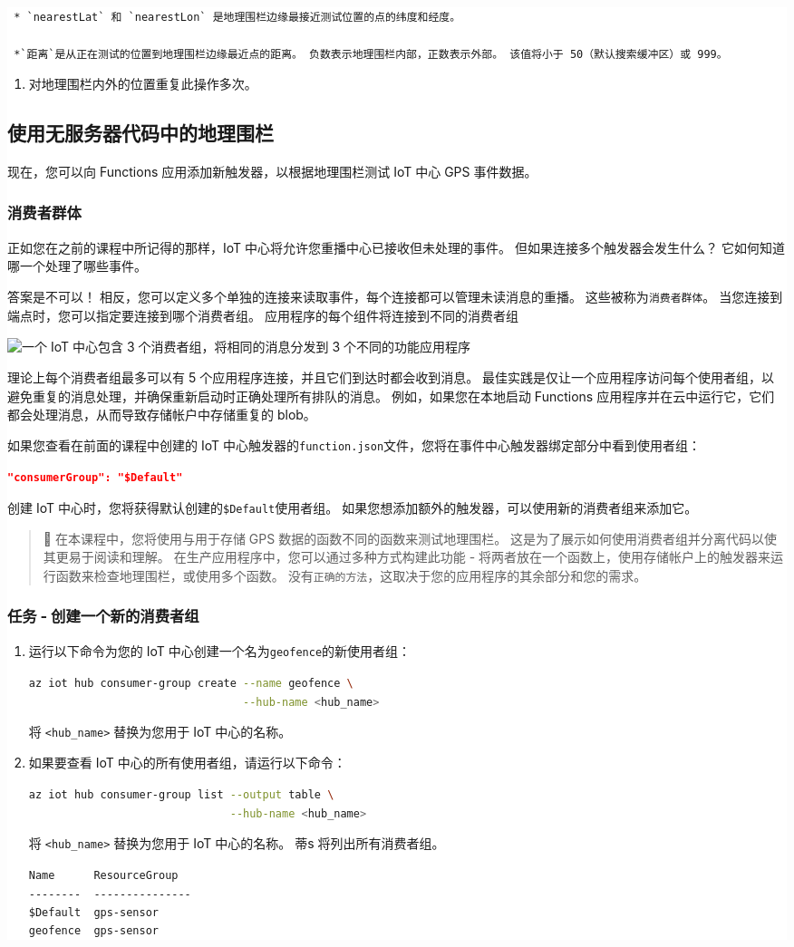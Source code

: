      * `nearestLat` 和 `nearestLon` 是地理围栏边缘最接近测试位置的点的纬度和经度。

     *`距离`是从正在测试的位置到地理围栏边缘最近点的距离。 负数表示地理围栏内部，正数表示外部。 该值将小于 50（默认搜索缓冲区）或 999。

1. 对地理围栏内外的位置重复此操作多次。

## 使用无服务器代码中的地理围栏

现在，您可以向 Functions 应用添加新触发器，以根据地理围栏测试 IoT 中心 GPS 事件数据。

### 消费者群体

正如您在之前的课程中所记得的那样，IoT 中心将允许您重播中心已接收但未处理的事件。 但如果连接多个触发器会发生什么？ 它如何知道哪一个处理了哪些事件。

答案是不可以！ 相反，您可以定义多个单独的连接来读取事件，每个连接都可以管理未读消息的重播。 这些被称为`消费者群体`。 当您连接到端点时，您可以指定要连接到哪个消费者组。 应用程序的每个组件将连接到不同的消费者组

![一个 IoT 中心包含 3 个消费者组，将相同的消息分发到 3 个不同的功能应用程序](../../../../images/consumer-groups.png)

理论上每个消费者组最多可以有 5 个应用程序连接，并且它们到达时都会收到消息。 最佳实践是仅让一个应用程序访问每个使用者组，以避免重复的消息处理，并确保重新启动时正确处理所有排队的消息。 例如，如果您在本地启动 Functions 应用程序并在云中运行它，它们都会处理消息，从而导致存储帐户中存储重复的 blob。

如果您查看在前面的课程中创建的 IoT 中心触发器的`function.json`文件，您将在事件中心触发器绑定部分中看到使用者组：

```json
"consumerGroup": "$Default"
```

创建 IoT 中心时，您将获得默认创建的`$Default`使用者组。 如果您想添加额外的触发器，可以使用新的消费者组来添加它。

> 💁 在本课程中，您将使用与用于存储 GPS 数据的函数不同的函数来测试地理围栏。 这是为了展示如何使用消费者组并分离代码以使其更易于阅读和理解。 在生产应用程序中，您可以通过多种方式构建此功能 - 将两者放在一个函数上，使用存储帐户上的触发器来运行函数来检查地理围栏，或使用多个函数。 没有`正确的方法`，这取决于您的应用程序的其余部分和您的需求。

### 任务 - 创建一个新的消费者组

1. 运行以下命令为您的 IoT 中心创建一个名为`geofence`的新使用者组：

    ```sh
    az iot hub consumer-group create --name geofence \
                                     --hub-name <hub_name>
    ```

    将 `<hub_name>` 替换为您用于 IoT 中心的名称。

1. 如果要查看 IoT 中心的所有使用者组，请运行以下命令：

    ```sh
    az iot hub consumer-group list --output table \
                                   --hub-name <hub_name>
    ```

     将 `<hub_name>` 替换为您用于 IoT 中心的名称。 蒂s 将列出所有消费者组。

    ```output
    Name      ResourceGroup
    --------  ---------------
    $Default  gps-sensor
    geofence  gps-sensor
    ```
